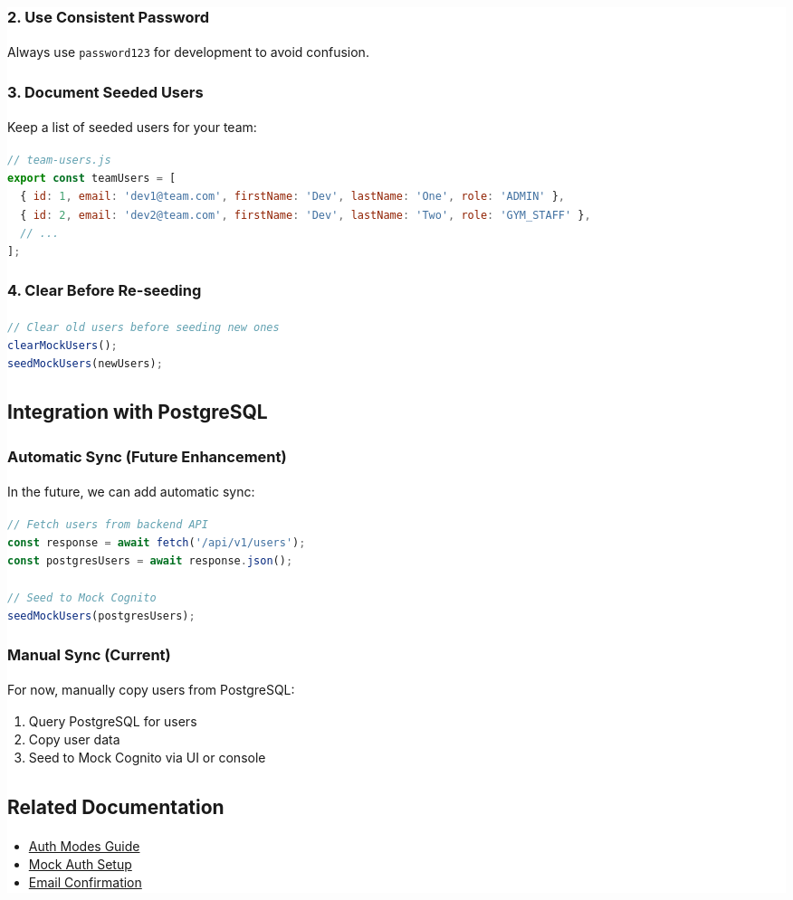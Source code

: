 ### 2. Use Consistent Password

Always use `password123` for development to avoid confusion.

### 3. Document Seeded Users

Keep a list of seeded users for your team:

```javascript
// team-users.js
export const teamUsers = [
  { id: 1, email: 'dev1@team.com', firstName: 'Dev', lastName: 'One', role: 'ADMIN' },
  { id: 2, email: 'dev2@team.com', firstName: 'Dev', lastName: 'Two', role: 'GYM_STAFF' },
  // ...
];
```

### 4. Clear Before Re-seeding

```javascript
// Clear old users before seeding new ones
clearMockUsers();
seedMockUsers(newUsers);
```

## Integration with PostgreSQL

### Automatic Sync (Future Enhancement)

In the future, we can add automatic sync:

```javascript
// Fetch users from backend API
const response = await fetch('/api/v1/users');
const postgresUsers = await response.json();

// Seed to Mock Cognito
seedMockUsers(postgresUsers);
```

### Manual Sync (Current)

For now, manually copy users from PostgreSQL:

1. Query PostgreSQL for users
2. Copy user data
3. Seed to Mock Cognito via UI or console

## Related Documentation

- [Auth Modes Guide](./AUTH_MODES.md)
- [Mock Auth Setup](./MOCK_AUTH_SETUP.md)
- [Email Confirmation](./EMAIL_CONFIRMATION.md)
